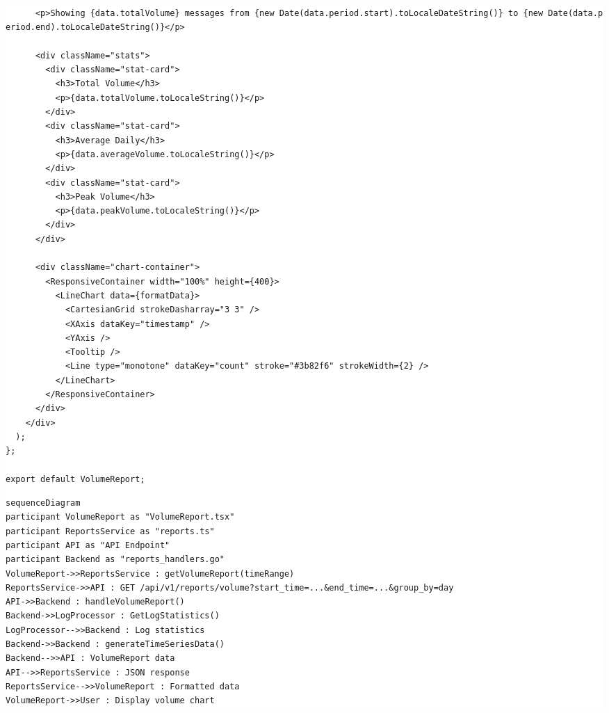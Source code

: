 ```tsx
      <p>Showing {data.totalVolume} messages from {new Date(data.period.start).toLocaleDateString()} to {new Date(data.period.end).toLocaleDateString()}</p>
      
      <div className="stats">
        <div className="stat-card">
          <h3>Total Volume</h3>
          <p>{data.totalVolume.toLocaleString()}</p>
        </div>
        <div className="stat-card">
          <h3>Average Daily</h3>
          <p>{data.averageVolume.toLocaleString()}</p>
        </div>
        <div className="stat-card">
          <h3>Peak Volume</h3>
          <p>{data.peakVolume.toLocaleString()}</p>
        </div>
      </div>
      
      <div className="chart-container">
        <ResponsiveContainer width="100%" height={400}>
          <LineChart data={formatData}>
            <CartesianGrid strokeDasharray="3 3" />
            <XAxis dataKey="timestamp" />
            <YAxis />
            <Tooltip />
            <Line type="monotone" dataKey="count" stroke="#3b82f6" strokeWidth={2} />
          </LineChart>
        </ResponsiveContainer>
      </div>
    </div>
  );
};

export default VolumeReport;
```



```mermaid
sequenceDiagram
participant VolumeReport as "VolumeReport.tsx"
participant ReportsService as "reports.ts"
participant API as "API Endpoint"
participant Backend as "reports_handlers.go"
VolumeReport->>ReportsService : getVolumeReport(timeRange)
ReportsService->>API : GET /api/v1/reports/volume?start_time=...&end_time=...&group_by=day
API->>Backend : handleVolumeReport()
Backend->>LogProcessor : GetLogStatistics()
LogProcessor-->>Backend : Log statistics
Backend->>Backend : generateTimeSeriesData()
Backend-->>API : VolumeReport data
API-->>ReportsService : JSON response
ReportsService-->>VolumeReport : Formatted data
VolumeReport->>User : Display volume chart
```
